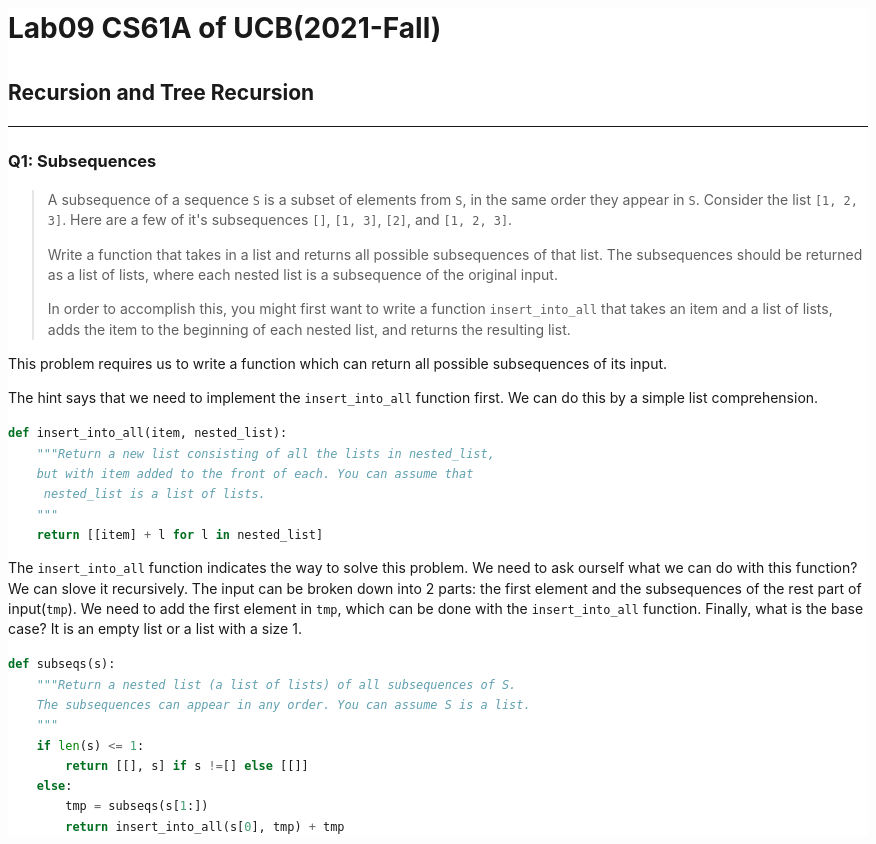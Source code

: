 # Lab09 CS61A of UCB(2021-Fall)


## Recursion and Tree Recursion

---

### Q1: Subsequences

>   A subsequence of a sequence `S` is a subset of elements from `S`, in the same order they appear in `S`. Consider the list `[1, 2, 3]`. Here are a few of it's subsequences `[]`, `[1, 3]`, `[2]`, and `[1, 2, 3]`.
>
>   Write a function that takes in a list and returns all possible subsequences of that list. The subsequences should be returned as a list of lists, where each nested list is a subsequence of the original input.
>
>   In order to accomplish this, you might first want to write a function `insert_into_all` that takes an item and a list of lists, adds the item to the beginning of each nested list, and returns the resulting list.

This problem requires us to write a function which can return all possible subsequences of its input.



The hint says that we need to implement the `insert_into_all` function first. We can do this by a simple list comprehension.

```python
def insert_into_all(item, nested_list):
    """Return a new list consisting of all the lists in nested_list,
    but with item added to the front of each. You can assume that
     nested_list is a list of lists.
    """
    return [[item] + l for l in nested_list]
```

The `insert_into_all` function indicates the way to solve this problem. We need to ask ourself what we can do with this function? We can slove it recursively. The input can be broken down into 2 parts: the first element and the subsequences of the rest part of input(`tmp`). We need to add the first element in `tmp`, which can be done with the `insert_into_all` function. Finally, what is the base case? It is an empty list or a list with a size 1.

```python
def subseqs(s):
    """Return a nested list (a list of lists) of all subsequences of S.
    The subsequences can appear in any order. You can assume S is a list.
    """
    if len(s) <= 1:
        return [[], s] if s !=[] else [[]]
    else:
        tmp = subseqs(s[1:])
        return insert_into_all(s[0], tmp) + tmp
```
